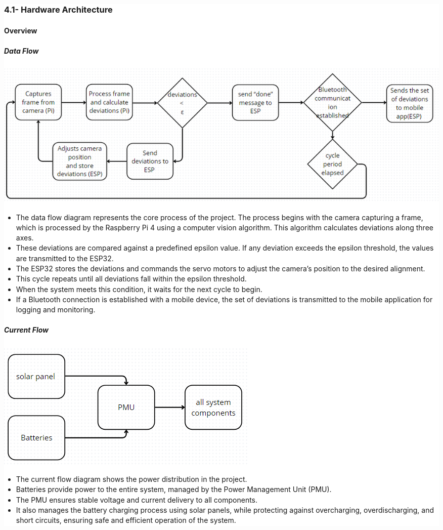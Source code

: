 ### 4.1- Hardware Architecture

#### Overview

##### Data Flow
  ![Data flow](./images/dataflow.png)
- The data flow diagram represents the core process of the project. The process begins with the camera capturing a frame, which is processed by the Raspberry Pi 4 using a computer vision algorithm. This algorithm calculates deviations along three axes.
- These deviations are compared against a predefined epsilon value. If any deviation exceeds the epsilon threshold, the values are transmitted to the ESP32.
- The ESP32 stores the deviations and commands the servo motors to adjust the camera’s position to the desired alignment. 
- This cycle repeats until all deviations fall within the epsilon threshold.
- When the system meets this condition, it waits for the next cycle to begin.
- If a Bluetooth connection is established with a mobile device, the set of deviations is transmitted to the mobile application for logging and monitoring.

##### Current Flow
  ![Current flow](./images/currentflow.png)
- The current flow diagram shows the power distribution in the project.
- Batteries provide power to the entire system, managed by the Power Management Unit (PMU).
- The PMU ensures stable voltage and current delivery to all components.
- It also manages the battery charging process using solar panels, while protecting against overcharging, overdischarging, and short circuits, ensuring safe and efficient operation of the system.

